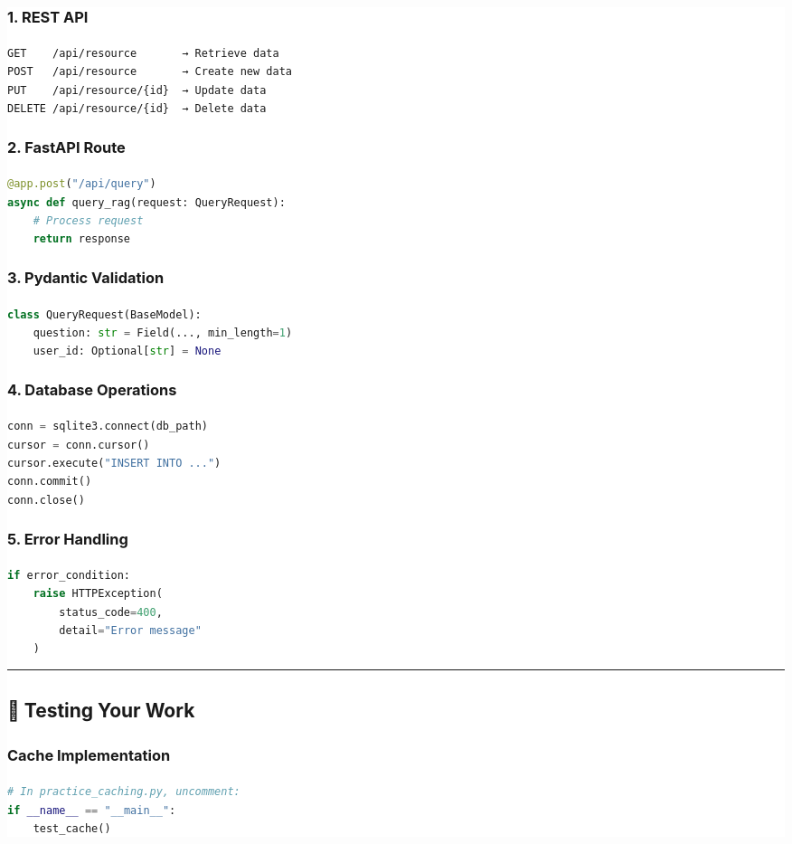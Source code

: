 ### 1. REST API
```
GET    /api/resource       → Retrieve data
POST   /api/resource       → Create new data
PUT    /api/resource/{id}  → Update data
DELETE /api/resource/{id}  → Delete data
```

### 2. FastAPI Route
```python
@app.post("/api/query")
async def query_rag(request: QueryRequest):
    # Process request
    return response
```

### 3. Pydantic Validation
```python
class QueryRequest(BaseModel):
    question: str = Field(..., min_length=1)
    user_id: Optional[str] = None
```

### 4. Database Operations
```python
conn = sqlite3.connect(db_path)
cursor = conn.cursor()
cursor.execute("INSERT INTO ...")
conn.commit()
conn.close()
```

### 5. Error Handling
```python
if error_condition:
    raise HTTPException(
        status_code=400,
        detail="Error message"
    )
```

---

## 🧪 Testing Your Work

### Cache Implementation
```python
# In practice_caching.py, uncomment:
if __name__ == "__main__":
    test_cache()
```
